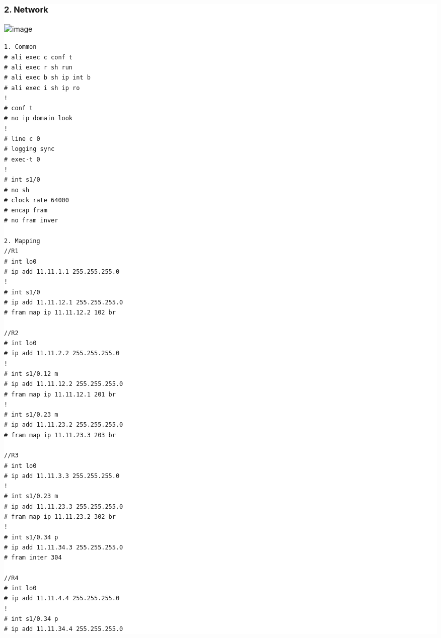 ### 2. Network

![image](https://user-images.githubusercontent.com/124491456/231063373-49dca5ac-73d7-4575-a1a0-5e688b7ba11b.png)

```
1. Common
# ali exec c conf t
# ali exec r sh run
# ali exec b sh ip int b
# ali exec i sh ip ro
!
# conf t
# no ip domain look
!
# line c 0
# logging sync
# exec-t 0
!
# int s1/0
# no sh
# clock rate 64000
# encap fram
# no fram inver

2. Mapping
//R1
# int lo0
# ip add 11.11.1.1 255.255.255.0
!
# int s1/0
# ip add 11.11.12.1 255.255.255.0
# fram map ip 11.11.12.2 102 br

//R2
# int lo0
# ip add 11.11.2.2 255.255.255.0
!
# int s1/0.12 m
# ip add 11.11.12.2 255.255.255.0
# fram map ip 11.11.12.1 201 br
!
# int s1/0.23 m
# ip add 11.11.23.2 255.255.255.0
# fram map ip 11.11.23.3 203 br

//R3
# int lo0
# ip add 11.11.3.3 255.255.255.0
!
# int s1/0.23 m
# ip add 11.11.23.3 255.255.255.0
# fram map ip 11.11.23.2 302 br
!
# int s1/0.34 p
# ip add 11.11.34.3 255.255.255.0
# fram inter 304

//R4
# int lo0
# ip add 11.11.4.4 255.255.255.0
!
# int s1/0.34 p
# ip add 11.11.34.4 255.255.255.0
```